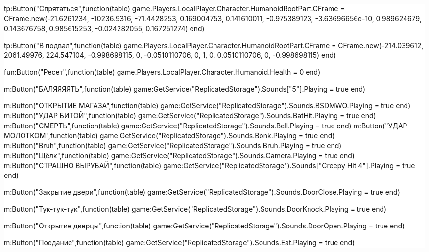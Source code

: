 tp:Button("Спрятаться",function(table)
    game.Players.LocalPlayer.Character.HumanoidRootPart.CFrame = CFrame.new(-21.6261234, -10236.9316, -71.4428253, 0.169004753, 0.141610011, -0.975389123, -3.63696656e-10, 0.989624679, 0.143676758, 0.985615253, -0.024282055, 0.167251274)
end)

tp:Button("В подвал",function(table)
    game.Players.LocalPlayer.Character.HumanoidRootPart.CFrame = CFrame.new(-214.039612, 2061.49976, 224.547104, -0.998698115, 0, -0.0510110706, 0, 1, 0, 0.0510110706, 0, -0.998698115)
end)

fun:Button("Ресет",function(table)
    game.Players.LocalPlayer.Character.Humanoid.Health = 0
end)

m:Button("БАЛЯЯЯЯТЬ",function(table)
    game:GetService("ReplicatedStorage").Sounds["5"].Playing = true
end)

m:Button("ОТКРЫТИЕ МАГАЗА",function(table)
    game:GetService("ReplicatedStorage").Sounds.BSDMWO.Playing = true
end)
m:Button("УДАР БИТОЙ",function(table)
    game:GetService("ReplicatedStorage").Sounds.BatHit.Playing = true
end)
m:Button("СМЕРТЬ",function(table)
    game:GetService("ReplicatedStorage").Sounds.Bell.Playing = true
end)
m:Button("УДАР МОЛОТКОМ",function(table)
    game:GetService("ReplicatedStorage").Sounds.Bonk.Playing = true
end)
m:Button("Bruh",function(table)
    game:GetService("ReplicatedStorage").Sounds.Bruh.Playing = true
end)
m:Button("Щёлк",function(table)
    game:GetService("ReplicatedStorage").Sounds.Camera.Playing = true
end)
m:Button("СТРАШНО ВЫРУБАЙ",function(table)
    game:GetService("ReplicatedStorage").Sounds["Creepy Hit 4"].Playing = true
end)

m:Button("Закрытие двери",function(table)
    game:GetService("ReplicatedStorage").Sounds.DoorClose.Playing = true
end)

m:Button("Тук-тук-тук",function(table)
    game:GetService("ReplicatedStorage").Sounds.DoorKnock.Playing = true
end)

m:Button("Открытие дверцы",function(table)
    game:GetService("ReplicatedStorage").Sounds.DoorOpen.Playing = true
end)

m:Button("Поедание",function(table)
    game:GetService("ReplicatedStorage").Sounds.Eat.Playing = true
end)
